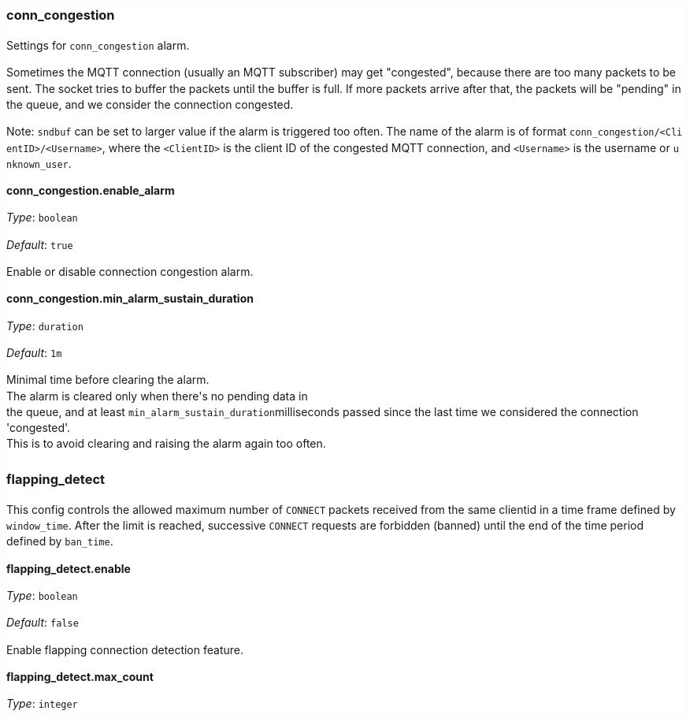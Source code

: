 

### conn_congestion


Settings for `conn_congestion` alarm.

Sometimes the MQTT connection (usually an MQTT subscriber) may
get "congested", because there are too many packets to be sent.
The socket tries to buffer the packets until the buffer is
full. If more packets arrive after that, the packets will be
"pending" in the queue, and we consider the connection
congested.

Note: `sndbuf` can be set to larger value if the
alarm is triggered too often.
The name of the alarm is of format `conn_congestion/<ClientID>/<Username>`,
where the `<ClientID>` is the client ID of the congested MQTT connection,
and `<Username>` is the username or `unknown_user`.

**conn_congestion.enable_alarm**
  
  *Type*: `boolean`

  *Default*: `true`

  Enable or disable connection congestion alarm.


**conn_congestion.min_alarm_sustain_duration**
  
  *Type*: `duration`

  *Default*: `1m`

  Minimal time before clearing the alarm.<br/>The alarm is cleared only when there's no pending data in<br/>the queue, and at least <code>min_alarm_sustain_duration</code>milliseconds passed since the last time we considered the connection 'congested'.<br/>This is to avoid clearing and raising the alarm again too often.



### flapping_detect


This config controls the allowed maximum number of `CONNECT` packets received
from the same clientid in a time frame defined by `window_time`.
After the limit is reached, successive `CONNECT` requests are forbidden
(banned) until the end of the time period defined by `ban_time`.

**flapping_detect.enable**
  
  *Type*: `boolean`

  *Default*: `false`

  Enable flapping connection detection feature.


**flapping_detect.max_count**
  
  *Type*: `integer`
